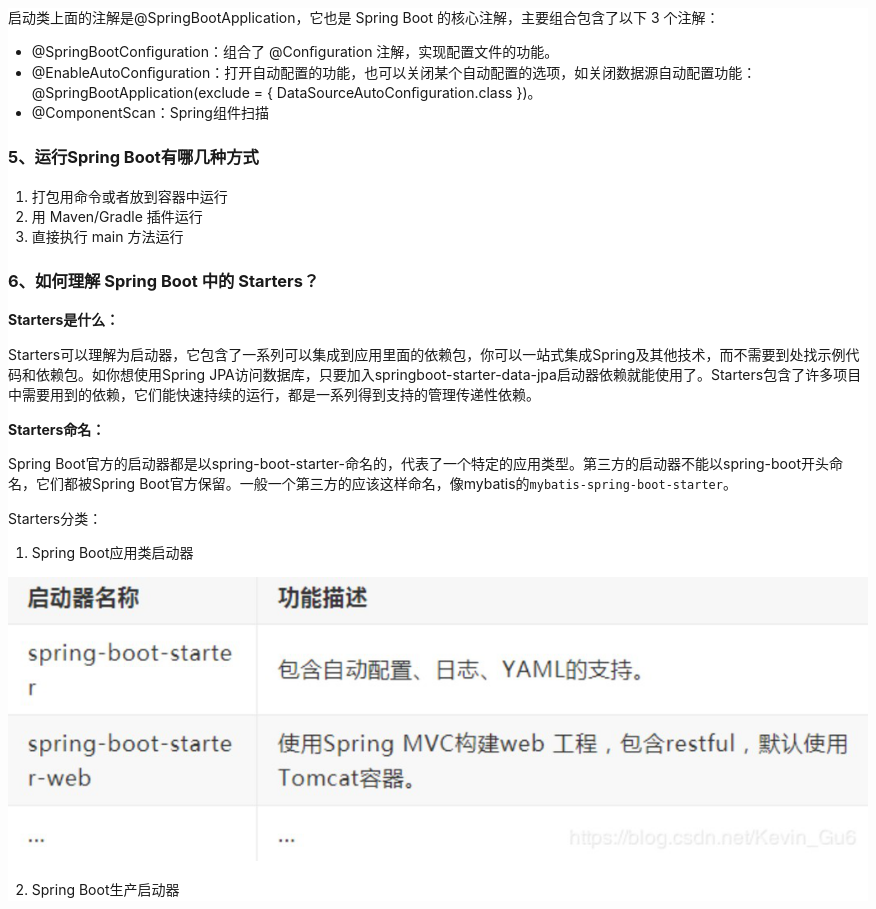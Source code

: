 启动类上面的注解是@SpringBootApplication，它也是 Spring Boot 的核心注解，主要组合包含了以下
3 个注解：
- @SpringBootConﬁguration：组合了 @Conﬁguration 注解，实现配置文件的功能。
- @EnableAutoConﬁguration：打开自动配置的功能，也可以关闭某个自动配置的选项，如关闭数据源自动配置功能： @SpringBootApplication(exclude = { DataSourceAutoConﬁguration.class })。
- @ComponentScan：Spring组件扫描

### 5、运行Spring Boot有哪几种方式
1) 打包用命令或者放到容器中运行
2) 用 Maven/Gradle 插件运行
3) 直接执行 main 方法运行


### 6、如何理解 Spring Boot 中的 Starters？

**Starters是什么：**

Starters可以理解为启动器，它包含了一系列可以集成到应用里面的依赖包，你可以一站式集成Spring及其他技术，而不需要到处找示例代码和依赖包。如你想使用Spring JPA访问数据库，只要加入springboot-starter-data-jpa启动器依赖就能使用了。Starters包含了许多项目中需要用到的依赖，它们能快速持续的运行，都是一系列得到支持的管理传递性依赖。

**Starters命名：**

Spring Boot官方的启动器都是以spring-boot-starter-命名的，代表了一个特定的应用类型。第三方的启动器不能以spring-boot开头命名，它们都被Spring  Boot官方保留。一般一个第三方的应该这样命名，像mybatis的```mybatis-spring-boot-starter```。

Starters分类：

1) Spring Boot应用类启动器

[![img](../img/图片30.png)](http://www.idejihuo.com)

2) Spring Boot生产启动器
